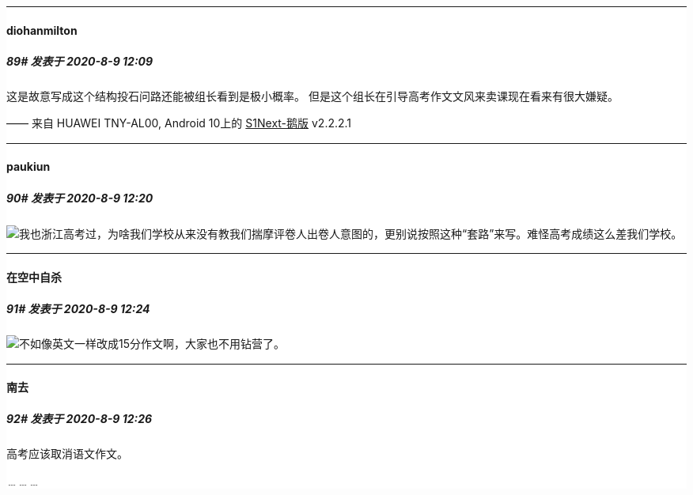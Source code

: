 



-----

####  diohanmilton  
##### 89#       发表于 2020-8-9 12:09




这是故意写成这个结构投石问路还能被组长看到是极小概率。
但是这个组长在引导高考作文文风来卖课现在看来有很大嫌疑。


—— 来自 HUAWEI TNY-AL00, Android 10上的 [S1Next-鹅版](https://github.com/ykrank/S1-Next/releases) v2.2.2.1







-----

####  paukiun  
##### 90#       发表于 2020-8-9 12:20



<img src="https://static.saraba1st.com/image/smiley/face2017/001.png" referrerpolicy="no-referrer">我也浙江高考过，为啥我们学校从来没有教我们揣摩评卷人出卷人意图的，更别说按照这种“套路”来写。难怪高考成绩这么差我们学校。







-----

####  在空中自杀  
##### 91#       发表于 2020-8-9 12:24



<img src="https://static.saraba1st.com/image/smiley/face2017/065.png" referrerpolicy="no-referrer">不如像英文一样改成15分作文啊，大家也不用钻营了。







-----

####  南去  
##### 92#       发表于 2020-8-9 12:26




高考应该取消语文作文。



﹍﹍﹍
